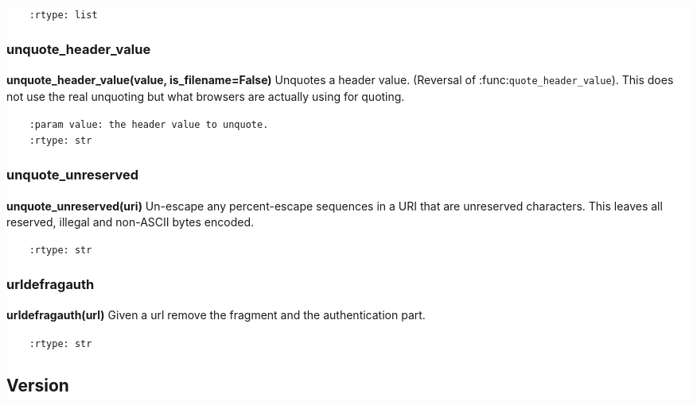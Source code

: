         :rtype: list
    

### unquote_header_value

<strong>unquote_header_value(value, is_filename=False)</strong>
        Unquotes a header value.  (Reversal of :func:`quote_header_value`).
        This does not use the real unquoting but what browsers are actually
        using for quoting.
        
        :param value: the header value to unquote.
        :rtype: str
    

### unquote_unreserved

<strong>unquote_unreserved(uri)</strong>
        Un-escape any percent-escape sequences in a URI that are unreserved
        characters. This leaves all reserved, illegal and non-ASCII bytes encoded.
        
        :rtype: str
    

### urldefragauth

<strong>urldefragauth(url)</strong>
        Given a url remove the fragment and the authentication part.
        
        :rtype: str

## Version
